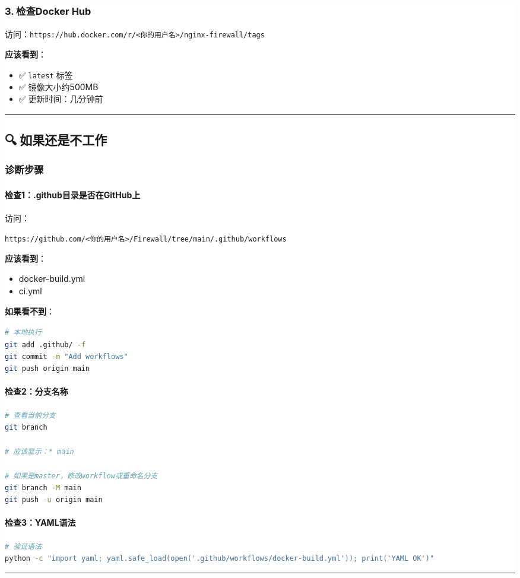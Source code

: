 ### 3. 检查Docker Hub

访问：`https://hub.docker.com/r/<你的用户名>/nginx-firewall/tags`

**应该看到**：
- ✅ `latest` 标签
- ✅ 镜像大小约500MB
- ✅ 更新时间：几分钟前

---

## 🔍 如果还是不工作

### 诊断步骤

#### 检查1：.github目录是否在GitHub上

访问：
```
https://github.com/<你的用户名>/Firewall/tree/main/.github/workflows
```

**应该看到**：
- docker-build.yml
- ci.yml

**如果看不到**：
```bash
# 本地执行
git add .github/ -f
git commit -m "Add workflows"
git push origin main
```

#### 检查2：分支名称

```bash
# 查看当前分支
git branch

# 应该显示：* main

# 如果是master，修改workflow或重命名分支
git branch -M main
git push -u origin main
```

#### 检查3：YAML语法

```bash
# 验证语法
python -c "import yaml; yaml.safe_load(open('.github/workflows/docker-build.yml')); print('YAML OK')"
```

---